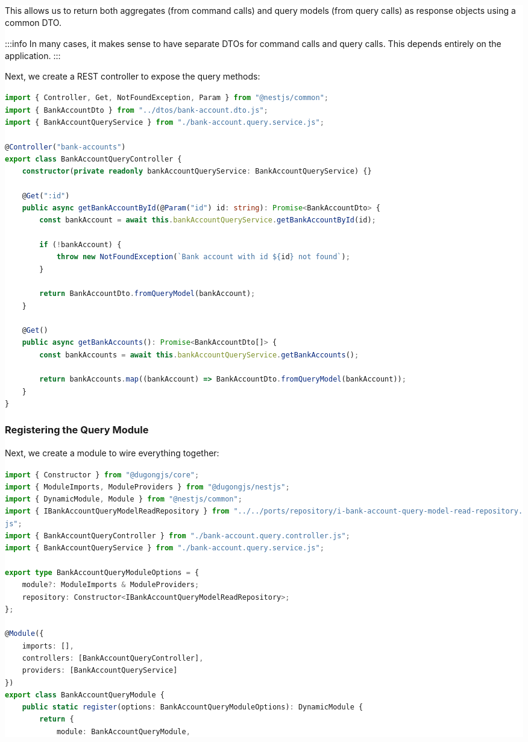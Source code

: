This allows us to return both aggregates (from command calls) and query models (from query calls) as response objects using a common DTO.

:::info
In many cases, it makes sense to have separate DTOs for command calls and query calls. This depends entirely on the application.
:::

Next, we create a REST controller to expose the query methods:

```typescript title="src/bank-account/application/query/bank-account.query.controller.ts" showLineNumbers
import { Controller, Get, NotFoundException, Param } from "@nestjs/common";
import { BankAccountDto } from "../dtos/bank-account.dto.js";
import { BankAccountQueryService } from "./bank-account.query.service.js";

@Controller("bank-accounts")
export class BankAccountQueryController {
    constructor(private readonly bankAccountQueryService: BankAccountQueryService) {}

    @Get(":id")
    public async getBankAccountById(@Param("id") id: string): Promise<BankAccountDto> {
        const bankAccount = await this.bankAccountQueryService.getBankAccountById(id);

        if (!bankAccount) {
            throw new NotFoundException(`Bank account with id ${id} not found`);
        }

        return BankAccountDto.fromQueryModel(bankAccount);
    }

    @Get()
    public async getBankAccounts(): Promise<BankAccountDto[]> {
        const bankAccounts = await this.bankAccountQueryService.getBankAccounts();

        return bankAccounts.map((bankAccount) => BankAccountDto.fromQueryModel(bankAccount));
    }
}
```

### Registering the Query Module

Next, we create a module to wire everything together:

```typescript title="src/bank-account/application/query/bank-account.query.module.ts" showLineNumbers
import { Constructor } from "@dugongjs/core";
import { ModuleImports, ModuleProviders } from "@dugongjs/nestjs";
import { DynamicModule, Module } from "@nestjs/common";
import { IBankAccountQueryModelReadRepository } from "../../ports/repository/i-bank-account-query-model-read-repository.js";
import { BankAccountQueryController } from "./bank-account.query.controller.js";
import { BankAccountQueryService } from "./bank-account.query.service.js";

export type BankAccountQueryModuleOptions = {
    module?: ModuleImports & ModuleProviders;
    repository: Constructor<IBankAccountQueryModelReadRepository>;
};

@Module({
    imports: [],
    controllers: [BankAccountQueryController],
    providers: [BankAccountQueryService]
})
export class BankAccountQueryModule {
    public static register(options: BankAccountQueryModuleOptions): DynamicModule {
        return {
            module: BankAccountQueryModule,
```